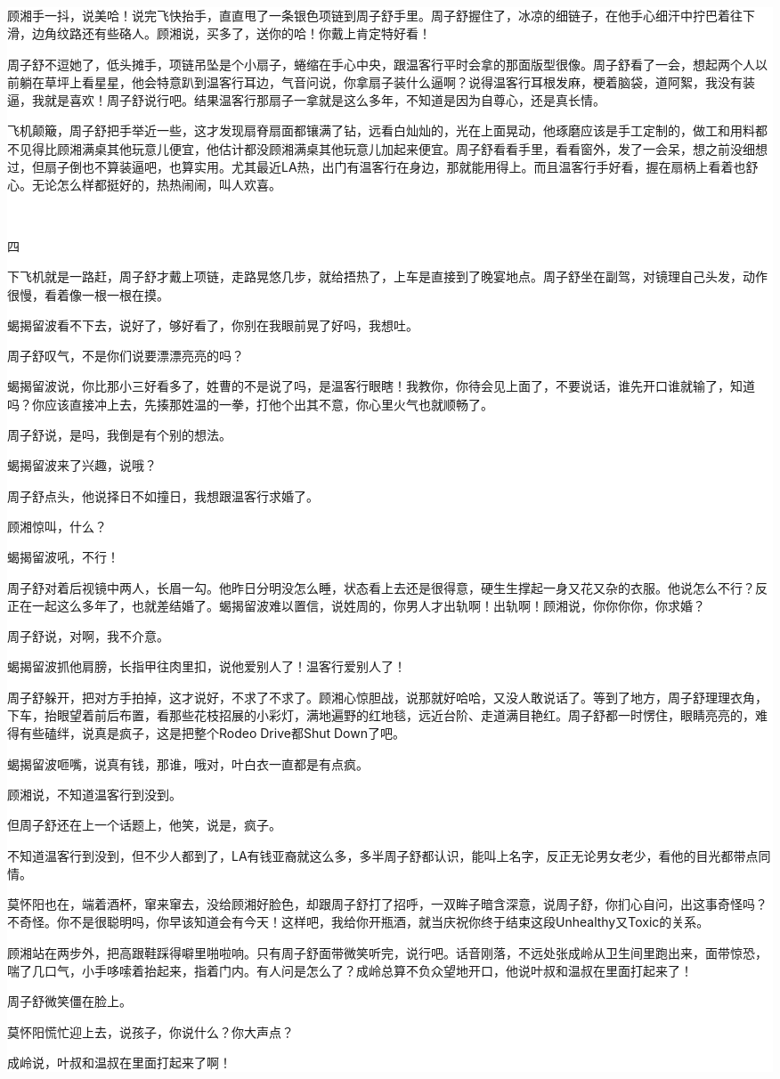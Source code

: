 <p>顾湘手一抖，说美哈！说完飞快抬手，直直甩了一条银色项链到周子舒手里。周子舒握住了，冰凉的细链子，在他手心细汗中拧巴着往下滑，边角纹路还有些硌人。顾湘说，买多了，送你的哈！你戴上肯定特好看！</p>

<p>周子舒不逗她了，低头摊手，项链吊坠是个小扇子，蜷缩在手心中央，跟温客行平时会拿的那面版型很像。周子舒看了一会，想起两个人以前躺在草坪上看星星，他会特意趴到温客行耳边，气音问说，你拿扇子装什么逼啊？说得温客行耳根发麻，梗着脑袋，道阿絮，我没有装逼，我就是喜欢！周子舒说行吧。结果温客行那扇子一拿就是这么多年，不知道是因为自尊心，还是真长情。</p>

<p>飞机颠簸，周子舒把手举近一些，这才发现扇脊扇面都镶满了钻，远看白灿灿的，光在上面晃动，他琢磨应该是手工定制的，做工和用料都不见得比顾湘满桌其他玩意儿便宜，他估计都没顾湘满桌其他玩意儿加起来便宜。周子舒看看手里，看看窗外，发了一会呆，想之前没细想过，但扇子倒也不算装逼吧，也算实用。尤其最近LA热，出门有温客行在身边，那就能用得上。而且温客行手好看，握在扇柄上看着也舒心。无论怎么样都挺好的，热热闹闹，叫人欢喜。</p>

<p> </p>

<p>四</p>

<p>下飞机就是一路赶，周子舒才戴上项链，走路晃悠几步，就给捂热了，上车是直接到了晚宴地点。周子舒坐在副驾，对镜理自己头发，动作很慢，看着像一根一根在摸。</p>

<p>蝎揭留波看不下去，说好了，够好看了，你别在我眼前晃了好吗，我想吐。</p>

<p>周子舒叹气，不是你们说要漂漂亮亮的吗？</p>

<p>蝎揭留波说，你比那小三好看多了，姓曹的不是说了吗，是温客行眼瞎！我教你，你待会见上面了，不要说话，谁先开口谁就输了，知道吗？你应该直接冲上去，先揍那姓温的一拳，打他个出其不意，你心里火气也就顺畅了。</p>

<p>周子舒说，是吗，我倒是有个别的想法。</p>

<p>蝎揭留波来了兴趣，说哦？</p>

<p>周子舒点头，他说择日不如撞日，我想跟温客行求婚了。</p>

<p>顾湘惊叫，什么？</p>

<p>蝎揭留波吼，不行！</p>

<p>周子舒对着后视镜中两人，长眉一勾。他昨日分明没怎么睡，状态看上去还是很得意，硬生生撑起一身又花又杂的衣服。他说怎么不行？反正在一起这么多年了，也就差结婚了。蝎揭留波难以置信，说姓周的，你男人才出轨啊！出轨啊！顾湘说，你你你你，你求婚？</p>

<p>周子舒说，对啊，我不介意。</p>

<p>蝎揭留波抓他肩膀，长指甲往肉里扣，说他爱别人了！温客行爱别人了！</p>

<p>周子舒躲开，把对方手拍掉，这才说好，不求了不求了。顾湘心惊胆战，说那就好哈哈，又没人敢说话了。等到了地方，周子舒理理衣角，下车，抬眼望着前后布置，看那些花枝招展的小彩灯，满地遍野的红地毯，远近台阶、走道满目艳红。周子舒都一时愣住，眼睛亮亮的，难得有些磕绊，说真是疯子，这是把整个Rodeo Drive都Shut Down了吧。</p>

<p>蝎揭留波咂嘴，说真有钱，那谁，哦对，叶白衣一直都是有点疯。</p>

<p>顾湘说，不知道温客行到没到。</p>

<p>但周子舒还在上一个话题上，他笑，说是，疯子。</p>

<p>不知道温客行到没到，但不少人都到了，LA有钱亚裔就这么多，多半周子舒都认识，能叫上名字，反正无论男女老少，看他的目光都带点同情。</p>

<p>莫怀阳也在，端着酒杯，窜来窜去，没给顾湘好脸色，却跟周子舒打了招呼，一双眸子暗含深意，说周子舒，你扪心自问，出这事奇怪吗？不奇怪。你不是很聪明吗，你早该知道会有今天！这样吧，我给你开瓶酒，就当庆祝你终于结束这段Unhealthy又Toxic的关系。</p>

<p>顾湘站在两步外，把高跟鞋踩得噼里啪啦响。只有周子舒面带微笑听完，说行吧。话音刚落，不远处张成岭从卫生间里跑出来，面带惊恐，喘了几口气，小手哆嗦着抬起来，指着门内。有人问是怎么了？成岭总算不负众望地开口，他说叶叔和温叔在里面打起来了！</p>

<p>周子舒微笑僵在脸上。</p>

<p>莫怀阳慌忙迎上去，说孩子，你说什么？你大声点？</p>

<p>成岭说，叶叔和温叔在里面打起来了啊！</p>
